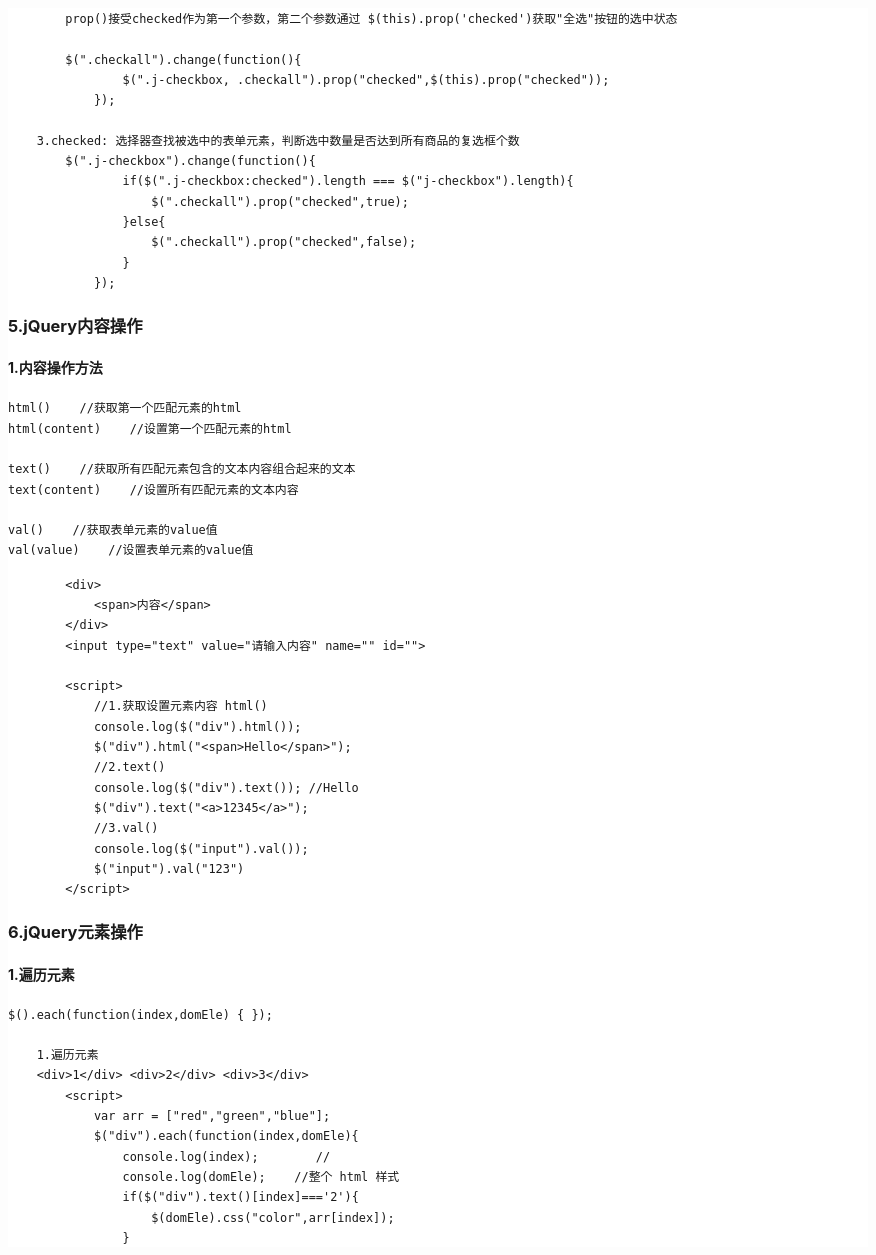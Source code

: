 ```
        prop()接受checked作为第一个参数，第二个参数通过 $(this).prop('checked')获取"全选"按钮的选中状态

        $(".checkall").change(function(){
                $(".j-checkbox, .checkall").prop("checked",$(this).prop("checked"));
            });

    3.checked: 选择器查找被选中的表单元素，判断选中数量是否达到所有商品的复选框个数
        $(".j-checkbox").change(function(){
                if($(".j-checkbox:checked").length === $("j-checkbox").length){
                    $(".checkall").prop("checked",true);
                }else{
                    $(".checkall").prop("checked",false);
                }
            });    
```

### 5.jQuery内容操作

#### 1.内容操作方法

    html()    //获取第一个匹配元素的html
    html(content)    //设置第一个匹配元素的html
    
    text()    //获取所有匹配元素包含的文本内容组合起来的文本
    text(content)    //设置所有匹配元素的文本内容
    
    val()    //获取表单元素的value值
    val(value)    //设置表单元素的value值

```
        <div>
            <span>内容</span>
        </div>
        <input type="text" value="请输入内容" name="" id="">

        <script>
            //1.获取设置元素内容 html()
            console.log($("div").html());
            $("div").html("<span>Hello</span>");
            //2.text()
            console.log($("div").text()); //Hello
            $("div").text("<a>12345</a>");
            //3.val()
            console.log($("input").val());
            $("input").val("123")
        </script>
```

### 6.jQuery元素操作

#### 1.遍历元素

```
$().each(function(index,domEle) { });

    1.遍历元素
    <div>1</div> <div>2</div> <div>3</div>
        <script>
            var arr = ["red","green","blue"];
            $("div").each(function(index,domEle){
                console.log(index);        // 
                console.log(domEle);    //整个 html 样式
                if($("div").text()[index]==='2'){
                    $(domEle).css("color",arr[index]);
                }
```